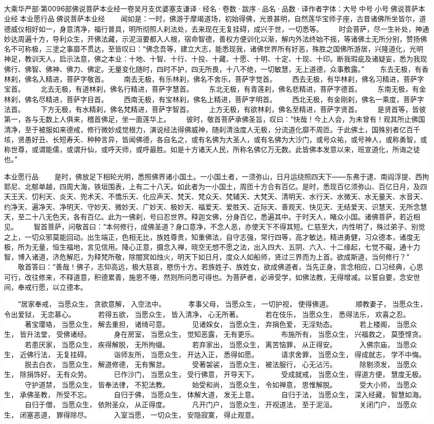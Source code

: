 大乘华严部·第0096部佛说菩萨本业经一卷吴月支优婆塞支谦译
· 经名 · 卷数 · 跋序
· 品名 · 品数 · 译作者字体：大号 中号 小号
佛说菩萨本业经
本业愿行品
佛说菩萨本业经
　　闻如是：一时，佛游于摩竭道场，初始得佛，光景甚明，自然莲华宝师子座，古昔诸佛所坐皆尔，道德威仪相好如一，身意清净，福行普具，明所彻照人刹法处，去来现在无复挂碍，成兴于世，一切悉等。
　　时会菩萨，尽一生补处，神通妙达周遍十方，导利众生，开佛法藏，示泥洹要都入人根，宿命智德，善权方便训化以渐，解内外法终始不摇，等诸佛土无所分别，赞扬佛名不可称极，三塗之事靡不贯达，至皆叹曰：“佛念吾等，建立大志，能悉现我，诸佛世界所有好恶，殊胜之国佛所游居，兴隆道化，光明神足，教训天人，启示法意，佛之本业：十地、十智、十行、十投、十藏、十愿、十明、十定、十现、十印。断我瑕疵及诸疑妄，悉为我现佛行、佛智、佛神、佛力、佛定。无量变化随时，四时不护，四无所畏，十八不绝，一切敏慧，无上道德，众事敷露。”
　　东去无极，有香林刹，佛名入精进，菩萨字敬首。
　　南去无极，有乐林刹，佛名不舍乐，菩萨字觉首。
　　西去无极，有华林刹，佛名习精进，菩萨字宝首。
　　北去无极，有道林刹，佛名行精进，菩萨字慧首。
　　东北无极，有青莲刹，佛名悲精进，菩萨字德首。
　　东南无极，有金林刹，佛名尽精进，菩萨字目首。
　　西南无极，有宝林刹，佛名上精进，菩萨字明首。
　　西北无极，有金刚刹，佛名一乘度，菩萨字法首。
　　下方无极，有水精刹，佛名梵精进，菩萨字智首。
　　上方无极，有欲林刹，佛名至精进，菩萨字贤首。
　　是贤首等，皆彼第一，各与无数上人俱来，稽首佛足，坐一面莲华上。
　　彼时，敬首菩萨承佛圣旨，叹曰：“快哉！今上人会，为未曾有！观其所止佛国清净，至于被服如来德戒，修行微妙成觉根力，演说经法得佛威神，随刹清浊度人无极，分流道化靡不周匝。于此佛土，国殊别者亿百千垓，贤愚好丑、长短寿夭、种种言异，皆闻佛德，各自名之，或有名佛为大圣人，或有名佛为大沙门，或号众祐，或号神人，或称勇智，或称世尊，或谓能儒，或谓升仙，或呼天师，或呼最胜。如是十方诸天人民，所称名佛亿万无数。此皆佛本发意以来，班宣道化，所诲之徒也。”

本业愿行品
　　是时，佛放足下相轮光明，悉照佛界诸小国土。一小国土者，一须弥山，日月运绕照四天下——东弗于逮、南阎浮提、西拘耶尼、北郁单越，四周大海，铁垣围表，上有二十八天。如此者为一小国土，周匝十方合有百亿。是时，悉现百亿须弥山、百亿日月，及四天王天、忉利天、炎天、兜术天、不憍乐天、化应声天、梵天、梵众天、梵辅天、大梵天、清明天、水行天、水微天、水无量天、水音天、约净天、遍净天、净明天、守妙天、微妙天、广妙天、极妙天、福爱天、爱胜天、近际天、善观天、快见天、无结爱天、识慧天、无所念慧天，至二十八无色天，各有百亿。此为一佛刹，号曰忍世界。释迦文佛，分身百亿，悉遍其中。于时天人，睹众小国。诸佛菩萨，若近相见。
　　智首菩萨，问敬首曰：“本何修行，成佛圣道？身口意净，不念人恶，亦使天下不得其短。仁慈至大，内性明了，殊过弟子、别觉之上，一切众邪莫能回动。出生端正，色相无比，族姓尊贵，知重佛法，自守志强，常行四等，高才敏达，精进勇健，习众德本，诸度无极，所为无量，恒生福地，言见信用。降心正意，摄念入禅，晓空无想不愿之法，出入四大、五阴、六入、十二缘起，七觉不礙，通十力智，博入诸道，济危解厄，为释梵所敬，除闇冥如烛火，明天下如日月，度众人如船师，贤过三界而为上首。欲成斯道，当何修行？”
　　敬首答曰：“善哉！佛子，志仰高远，极大慈哀，愍伤十方。若族姓子、族姓女，欲成佛道者，当先正身，言念相应，口习经典，心思可行，改往修来，不释道意，积德累善，施恩不惓，然则所问悉可得也。为菩萨者，必谛受学，如佛法教，无得增减。以誓自要，念安世间，奉戒行愿，以立德本。

　　“居家奉戒， 当愿众生， 贪欲意解， 入空法中。
　　　孝事父母， 当愿众生， 一切护视， 使得佛道。
　　　顺教妻子， 当愿众生， 令出爱狱， 无恋慕心。
　　　若得五欲， 当愿众生， 皆入清净， 心无所著。
　　　若在伎乐， 当愿众生， 悉得法乐， 欢喜之忍。
　　　著宝璎珞， 当愿众生， 解去重担， 诸绮可意。
　　　见诸婇女， 当愿众生， 弃捐色爱， 无淫劮态。
　　　若上楼阁， 当愿众生， 皆升法堂， 受佛诸经。
　　　身在房室， 当愿众生， 觉知恶露， 无有更乐。
　　　布施所有， 当愿众生， 兴福救之， 莫堕悭贪。
　　　若患厌家， 当愿众生， 疾得解脱， 无所拘缀。
　　　若弃家出， 当愿众生， 离苦恼罪， 从正得安。
　　　入佛宗庙， 当愿众生， 近佛行法， 无复挂碍。
　　　诣师友所， 当愿众生， 开达入正， 悉得如愿。
　　　请求舍罪， 当愿众生， 得成就志， 学不中悔。
　　　脱去白衣， 当愿众生， 解道修德， 无有懈怠。
　　　受著袈裟， 当愿众生， 被法服行， 心无沾污。
　　　除剔须发， 当愿众生， 除捐饰好， 无有众劳。
　　　已作沙门， 当愿众生， 受行佛意， 开导天下。
　　　受成就戒， 当愿众生， 得道方便， 慧度无极。
　　　守护道禁， 当愿众生， 皆奉法律， 不犯法教。
　　　始受和尚， 当愿众生， 令如禅意， 思惟解脱。
　　　受大小师， 当愿众生， 承佛圣教， 所受不忘。
　　　自归于佛， 当愿众生， 体解大道， 发无上意。
　　　自归于法， 当愿众生， 深入经藏， 智慧如海。
　　　自归于僧， 当愿众生， 依附圣众， 从正得度。
　　　凡开门户， 当愿众生， 开视道法， 至于泥洹。
　　　关闭门户， 当愿众生， 闭塞恶道， 罪得除尽。
　　　入室当愿， 一切众生， 安隐寂寞， 得止观意。